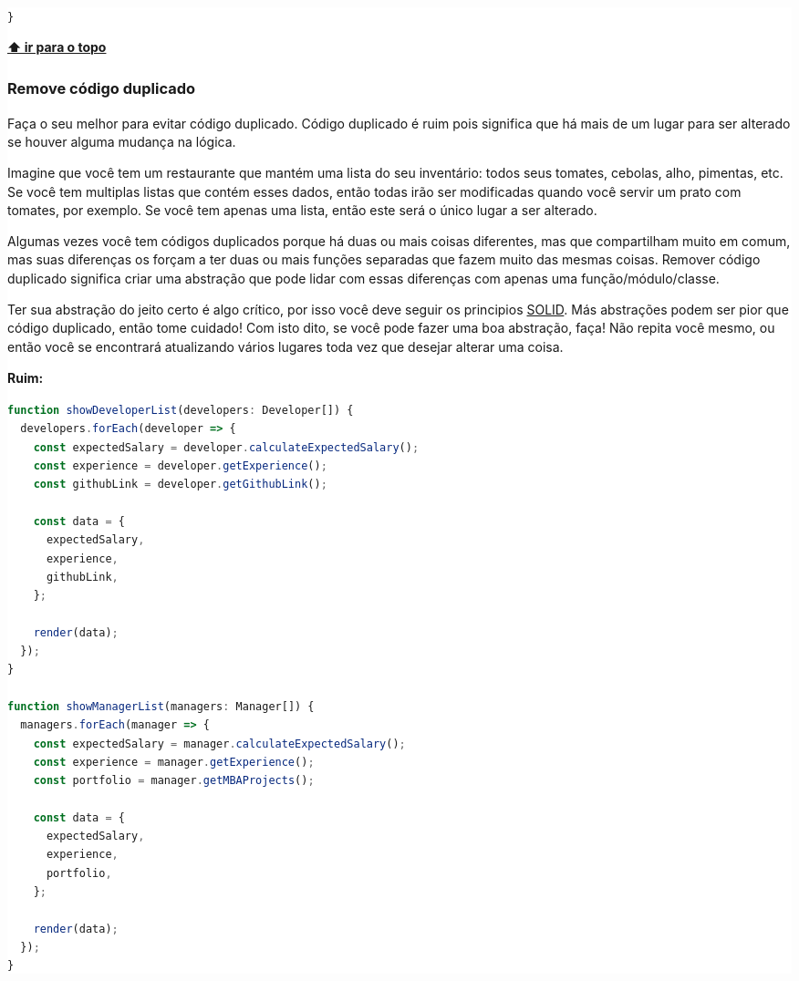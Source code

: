 ```ts
}
```

**[⬆ ir para o topo](#table-of-contents)**

### Remove código duplicado

Faça o seu melhor para evitar código duplicado.
Código duplicado é ruim pois significa que há mais de um lugar para ser alterado se houver alguma mudança na lógica.

Imagine que você tem um restaurante que mantém uma lista do seu inventário: todos seus tomates, cebolas, alho, pimentas, etc.
Se você tem multiplas listas que contém esses dados, então todas irão ser modificadas quando você servir um prato com tomates, por exemplo.
Se você tem apenas uma lista, então este será o único lugar a ser alterado.

Algumas vezes você tem códigos duplicados porque há duas ou mais coisas diferentes, mas que compartilham muito em comum, mas suas diferenças os forçam a ter duas ou mais funções separadas que fazem muito das mesmas coisas. Remover código duplicado significa criar uma abstração que pode lidar com essas diferenças com apenas uma função/módulo/classe.

Ter sua abstração do jeito certo é algo crítico, por isso você deve seguir os principios [SOLID](#solid). Más abstrações podem ser pior que código duplicado, então tome cuidado! Com isto dito, se você pode fazer uma boa abstração, faça! Não repita você mesmo, ou então você se encontrará atualizando vários lugares toda vez que desejar alterar uma coisa.

**Ruim:**

```ts
function showDeveloperList(developers: Developer[]) {
  developers.forEach(developer => {
    const expectedSalary = developer.calculateExpectedSalary();
    const experience = developer.getExperience();
    const githubLink = developer.getGithubLink();

    const data = {
      expectedSalary,
      experience,
      githubLink,
    };

    render(data);
  });
}

function showManagerList(managers: Manager[]) {
  managers.forEach(manager => {
    const expectedSalary = manager.calculateExpectedSalary();
    const experience = manager.getExperience();
    const portfolio = manager.getMBAProjects();

    const data = {
      expectedSalary,
      experience,
      portfolio,
    };

    render(data);
  });
}
```
